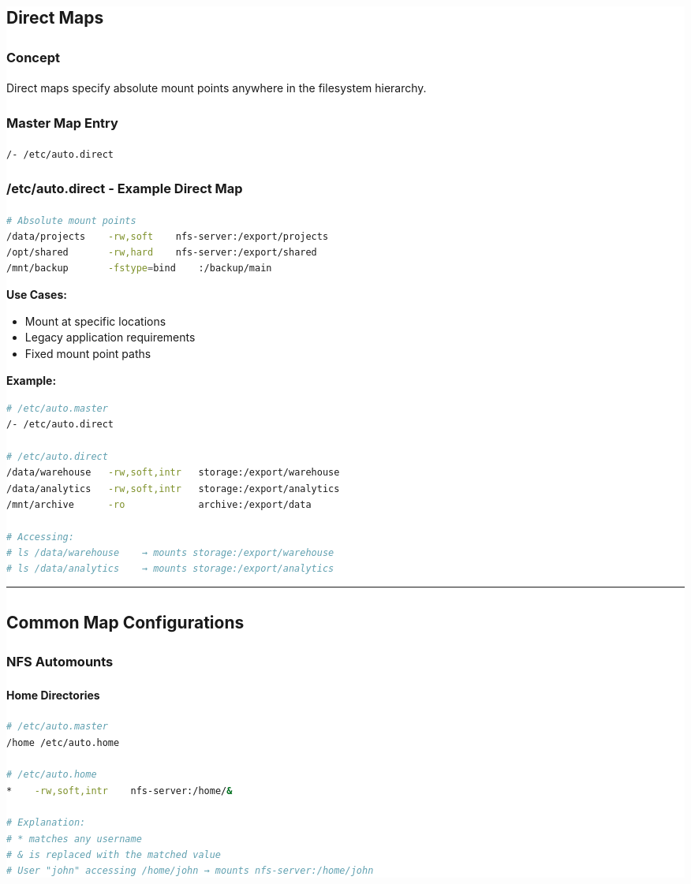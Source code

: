 
## Direct Maps

### Concept
Direct maps specify absolute mount points anywhere in the filesystem hierarchy.

### Master Map Entry
```bash
/- /etc/auto.direct
```

### /etc/auto.direct - Example Direct Map
```bash
# Absolute mount points
/data/projects    -rw,soft    nfs-server:/export/projects
/opt/shared       -rw,hard    nfs-server:/export/shared
/mnt/backup       -fstype=bind    :/backup/main
```

**Use Cases:**
- Mount at specific locations
- Legacy application requirements
- Fixed mount point paths

**Example:**
```bash
# /etc/auto.master
/- /etc/auto.direct

# /etc/auto.direct
/data/warehouse   -rw,soft,intr   storage:/export/warehouse
/data/analytics   -rw,soft,intr   storage:/export/analytics
/mnt/archive      -ro             archive:/export/data

# Accessing:
# ls /data/warehouse    → mounts storage:/export/warehouse
# ls /data/analytics    → mounts storage:/export/analytics
```

---

## Common Map Configurations

### NFS Automounts

#### Home Directories
```bash
# /etc/auto.master
/home /etc/auto.home

# /etc/auto.home
*    -rw,soft,intr    nfs-server:/home/&

# Explanation:
# * matches any username
# & is replaced with the matched value
# User "john" accessing /home/john → mounts nfs-server:/home/john
```
